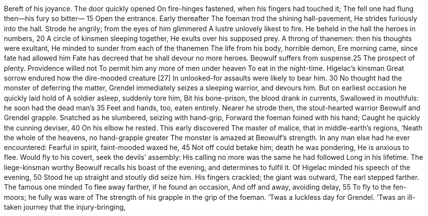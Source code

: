 Bereft of his joyance. The door quickly opened
On fire-hinges fastened, when his fingers had touched it;
The fell one had flung then—his fury so bitter—
15
Open the entrance. Early thereafter
The foeman trod the shining hall-pavement,
He strides furiously into the hall.
Strode he angrily; from the eyes of him glimmered
A lustre unlovely likest to fire.
He beheld in the hall the heroes in numbers,
20
A circle of kinsmen sleeping together,
He exults over his supposed prey.
A throng of thanemen: then his thoughts were exultant,
He minded to sunder from each of the thanemen
The life from his body, horrible demon,
Ere morning came, since fate had allowed him
Fate has decreed that he shall devour no more heroes. Beowulf suffers from suspense.25
The prospect of plenty. Providence willed not
To permit him any more of men under heaven
To eat in the night-time. Higelac’s kinsman
Great sorrow endured how the dire-mooded creature
[27]
In unlooked-for assaults were likely to bear him.
30
No thought had the monster of deferring the matter,
Grendel immediately seizes a sleeping warrior, and devours him.
But on earliest occasion he quickly laid hold of
A soldier asleep, suddenly tore him,
Bit his bone-prison, the blood drank in currents,
Swallowed in mouthfuls: he soon had the dead man’s
35
Feet and hands, too, eaten entirely.
Nearer he strode then, the stout-hearted warrior
Beowulf and Grendel grapple.
Snatched as he slumbered, seizing with hand-grip,
Forward the foeman foined with his hand;
Caught he quickly the cunning deviser,
40
On his elbow he rested. This early discovered
The master of malice, that in middle-earth’s regions,
’Neath the whole of the heavens, no hand-grapple greater
The monster is amazed at Beowulf’s strength.
In any man else had he ever encountered:
Fearful in spirit, faint-mooded waxed he,
45
Not off could betake him; death he was pondering,
He is anxious to flee.
Would fly to his covert, seek the devils’ assembly:
His calling no more was the same he had followed
Long in his lifetime. The liege-kinsman worthy
Beowulf recalls his boast of the evening, and determines to fulfil it.
Of Higelac minded his speech of the evening,
50
Stood he up straight and stoutly did seize him.
His fingers crackled; the giant was outward,
The earl stepped farther. The famous one minded
To flee away farther, if he found an occasion,
And off and away, avoiding delay,
55
To fly to the fen-moors; he fully was ware of
The strength of his grapple in the grip of the foeman.
’Twas a luckless day for Grendel.
’Twas an ill-taken journey that the injury-bringing,